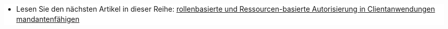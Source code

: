 - Lesen Sie den nächsten Artikel in dieser Reihe: [rollenbasierte und Ressourcen-basierte Autorisierung in Clientanwendungen mandantenfähigen][Autorisierung]


[Tailspin]: guidance-multitenant-identity-tailspin.md
[Teil einer Serie]: guidance-multitenant-identity.md
[Autorisierung]: guidance-multitenant-identity-authorize.md
[Sichern einer Back-End-Webs-API]: guidance-multitenant-identity-web-api.md
[Erstellen Sie eine app ASP.NET-MVC mit autorisierende und SQL-DB und Bereitstellen für Azure-App-Verwaltungsdienst]: ../app-service-web/web-sites-dotnet-deploy-aspnet-mvc-app-membership-oauth-sql-database.md
[Anwendungsmanifest]: ../active-directory/active-directory-application-manifest.md
[Beispiel-Anwendung]: https://github.com/Azure-Samples/guidance-identity-management-for-multitenant-apps
